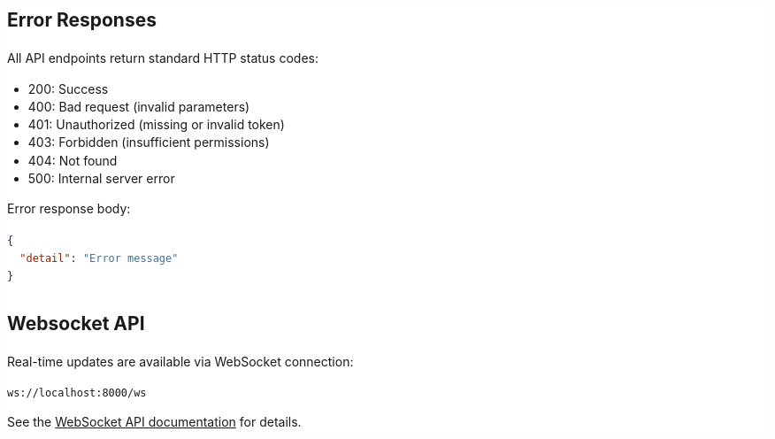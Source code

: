 ## Error Responses

All API endpoints return standard HTTP status codes:

- 200: Success
- 400: Bad request (invalid parameters)
- 401: Unauthorized (missing or invalid token)
- 403: Forbidden (insufficient permissions)
- 404: Not found
- 500: Internal server error

Error response body:
```json
{
  "detail": "Error message"
}
```

## Websocket API

Real-time updates are available via WebSocket connection:

```
ws://localhost:8000/ws
```

See the [WebSocket API documentation](websocket.md) for details.
